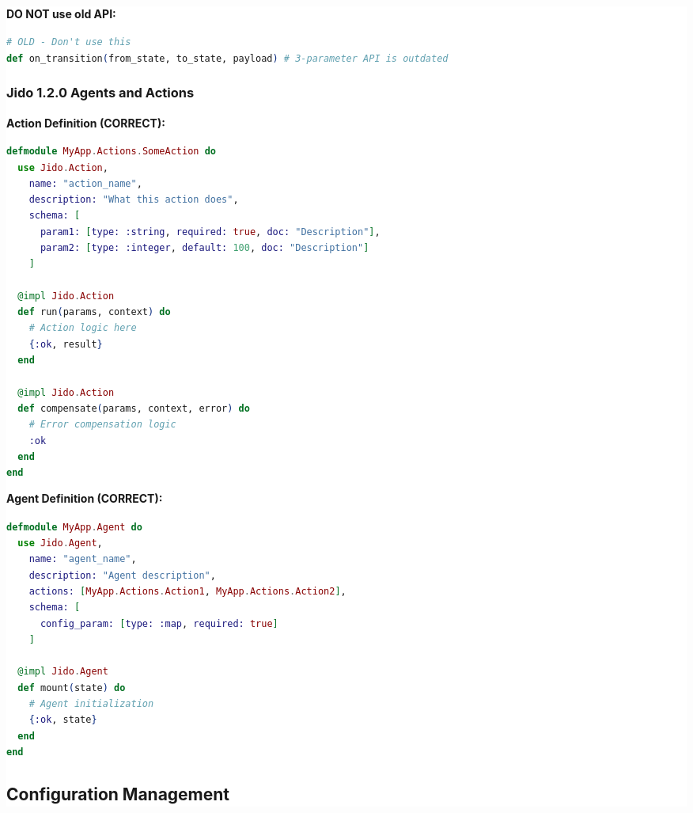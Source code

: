 **DO NOT use old API:**
```elixir
# OLD - Don't use this
def on_transition(from_state, to_state, payload) # 3-parameter API is outdated
```

### Jido 1.2.0 Agents and Actions

**Action Definition (CORRECT):**
```elixir
defmodule MyApp.Actions.SomeAction do
  use Jido.Action,
    name: "action_name",
    description: "What this action does",
    schema: [
      param1: [type: :string, required: true, doc: "Description"],
      param2: [type: :integer, default: 100, doc: "Description"]
    ]

  @impl Jido.Action
  def run(params, context) do
    # Action logic here
    {:ok, result}
  end

  @impl Jido.Action  
  def compensate(params, context, error) do
    # Error compensation logic
    :ok
  end
end
```

**Agent Definition (CORRECT):**
```elixir
defmodule MyApp.Agent do
  use Jido.Agent,
    name: "agent_name",
    description: "Agent description",
    actions: [MyApp.Actions.Action1, MyApp.Actions.Action2],
    schema: [
      config_param: [type: :map, required: true]
    ]

  @impl Jido.Agent
  def mount(state) do
    # Agent initialization
    {:ok, state}
  end
end
```

## Configuration Management

